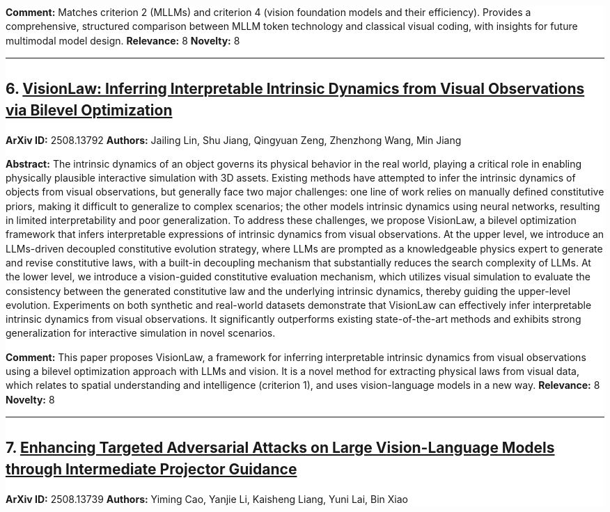 **Comment:** Matches criterion 2 (MLLMs) and criterion 4 (vision foundation models and their efficiency). Provides a comprehensive, structured comparison between MLLM token technology and classical visual coding, with insights for future multimodal model design.
**Relevance:** 8
**Novelty:** 8

---

## 6. [VisionLaw: Inferring Interpretable Intrinsic Dynamics from Visual Observations via Bilevel Optimization](https://arxiv.org/abs/2508.13792) <a id="link6"></a>
**ArXiv ID:** 2508.13792
**Authors:** Jailing Lin, Shu Jiang, Qingyuan Zeng, Zhenzhong Wang, Min Jiang

**Abstract:**  The intrinsic dynamics of an object governs its physical behavior in the real world, playing a critical role in enabling physically plausible interactive simulation with 3D assets. Existing methods have attempted to infer the intrinsic dynamics of objects from visual observations, but generally face two major challenges: one line of work relies on manually defined constitutive priors, making it difficult to generalize to complex scenarios; the other models intrinsic dynamics using neural networks, resulting in limited interpretability and poor generalization. To address these challenges, we propose VisionLaw, a bilevel optimization framework that infers interpretable expressions of intrinsic dynamics from visual observations. At the upper level, we introduce an LLMs-driven decoupled constitutive evolution strategy, where LLMs are prompted as a knowledgeable physics expert to generate and revise constitutive laws, with a built-in decoupling mechanism that substantially reduces the search complexity of LLMs. At the lower level, we introduce a vision-guided constitutive evaluation mechanism, which utilizes visual simulation to evaluate the consistency between the generated constitutive law and the underlying intrinsic dynamics, thereby guiding the upper-level evolution. Experiments on both synthetic and real-world datasets demonstrate that VisionLaw can effectively infer interpretable intrinsic dynamics from visual observations. It significantly outperforms existing state-of-the-art methods and exhibits strong generalization for interactive simulation in novel scenarios.

**Comment:** This paper proposes VisionLaw, a framework for inferring interpretable intrinsic dynamics from visual observations using a bilevel optimization approach with LLMs and vision. It is a novel method for extracting physical laws from visual data, which relates to spatial understanding and intelligence (criterion 1), and uses vision-language models in a new way.
**Relevance:** 8
**Novelty:** 8

---

## 7. [Enhancing Targeted Adversarial Attacks on Large Vision-Language Models through Intermediate Projector Guidance](https://arxiv.org/abs/2508.13739) <a id="link7"></a>
**ArXiv ID:** 2508.13739
**Authors:** Yiming Cao, Yanjie Li, Kaisheng Liang, Yuni Lai, Bin Xiao
